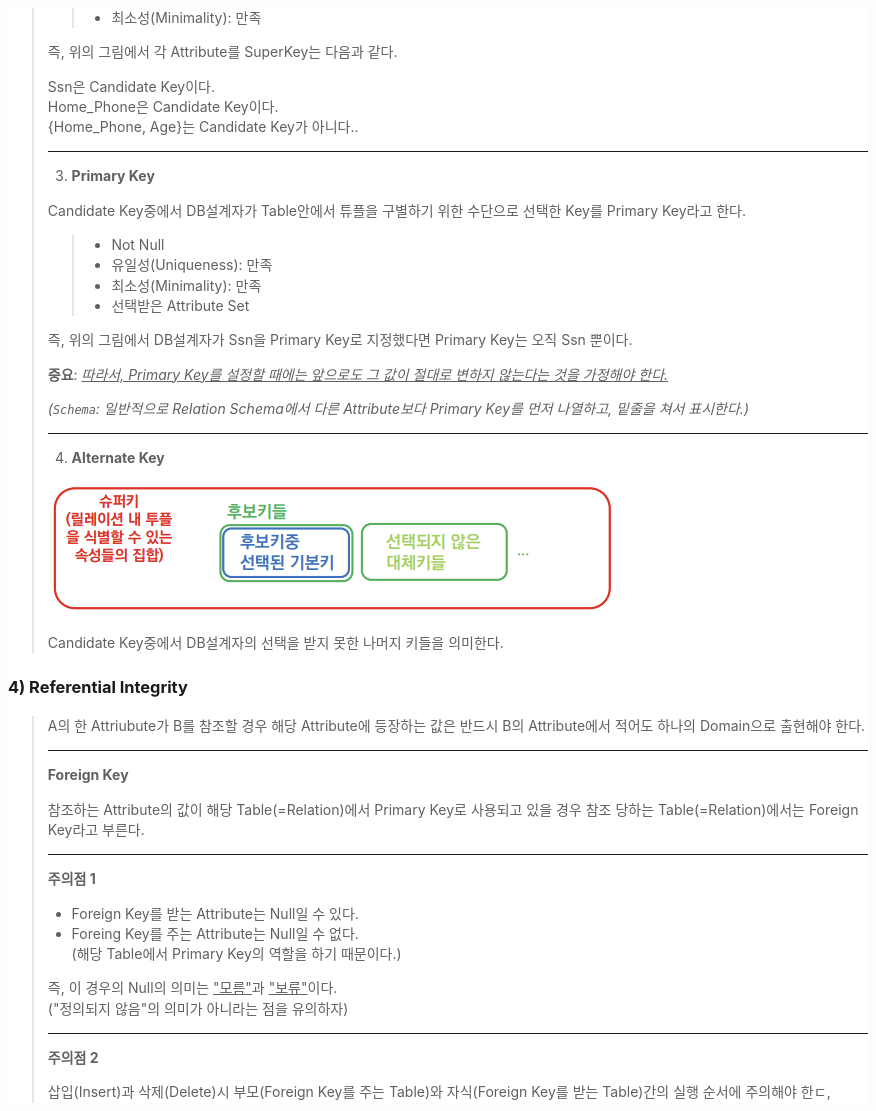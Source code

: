 >> - 최소성(Minimality): 만족
>
> 즉, 위의 그림에서 각 Attribute를 SuperKey는 다음과 같다.
>
> Ssn은 Candidate Key이다.<br>
> Home_Phone은 Candidate Key이다.<br>
> {Home_Phone, Age}는 Candidate Key가 아니다..<br>
>
> ---
> 3. **Primary Key**
>
> Candidate Key중에서 DB설계자가 Table안에서 튜플을 구별하기 위한 수단으로 선택한 Key를 Primary Key라고 한다.
>
>> - Not Null
>> - 유일성(Uniqueness): 만족
>> - 최소성(Minimality): 만족
>> - 선택받은 Attribute Set
>
> 즉, 위의 그림에서 DB설계자가 Ssn을 Primary Key로 지정했다면 Primary Key는 오직 Ssn 뿐이다.
>
> **중요**: <u>*따라서, Primary Key를 설정할 때에는 앞으로도 그 값이 절대로 변하지 않는다는 것을 가정해야 한다.*</u>
>
> *(`Schema`: 일반적으로 Relation Schema에서 다른 Attribute보다 Primary Key를 먼저 나열하고, 밑줄을 쳐서 표시한다.)*
>
> ---
> 4. **Alternate Key**
>
> ![Alt text](/assets/img/post/database/alternate_key.png)
>
> Candidate Key중에서 DB설계자의 선택을 받지 못한 나머지 키들을 의미한다.

### 4) Referential Integrity

> A의 한 Attriubute가 B를 참조할 경우 해당 Attribute에 등장하는 값은 반드시 B의 Attribute에서 적어도 하나의 Domain으로 출현해야 한다.
>
> ---
> **Foreign Key**
> 
> 참조하는 Attribute의 값이 해당 Table(=Relation)에서 Primary Key로 사용되고 있을 경우 참조 당하는 Table(=Relation)에서는 Foreign Key라고 부른다.
>
> ---
> **주의점 1**
>
> - Foreign Key를 받는 Attribute는 Null일 수 있다.
> - Foreing Key를 주는 Attribute는 Null일 수 없다.<br>
>   (해당 Table에서 Primary Key의 역할을 하기 때문이다.)
>
> 즉, 이 경우의 Null의 의미는 <u>"모름"</u>과 <u>"보류"</u>이다.<br>
> ("정의되지 않음"의 의미가 아니라는 점을 유의하자)
>
> ---
> **주의점 2**
> 
> 삽입(Insert)과 삭제(Delete)시 부모(Foreign Key를 주는 Table)와 자식(Foreign Key를 받는 Table)간의 실행 순서에 주의해야 한ㄷ,
